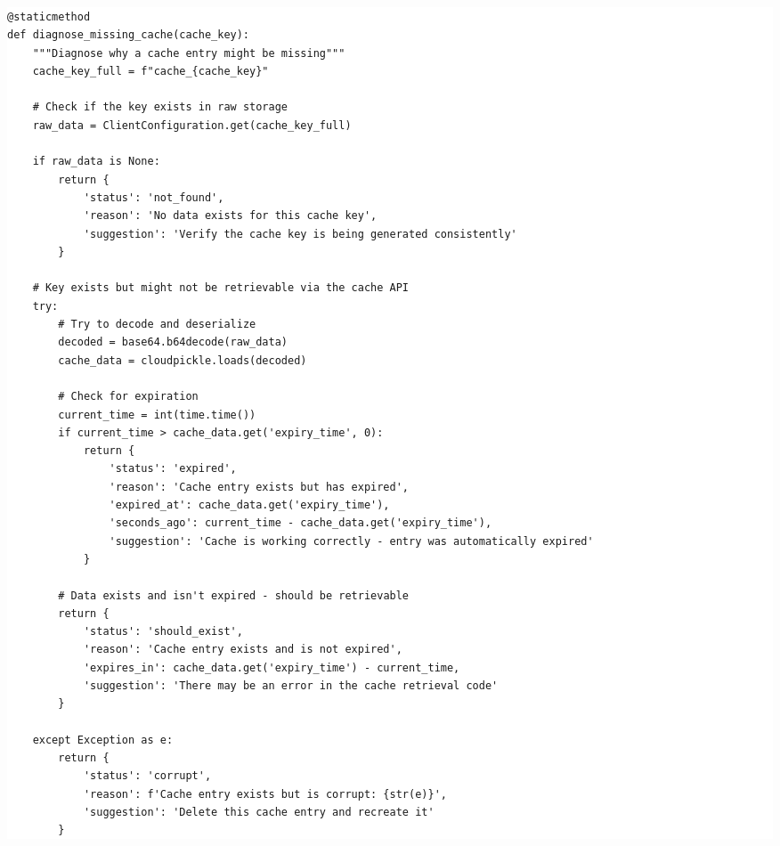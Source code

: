     
    @staticmethod
    def diagnose_missing_cache(cache_key):
        """Diagnose why a cache entry might be missing"""
        cache_key_full = f"cache_{cache_key}"
        
        # Check if the key exists in raw storage
        raw_data = ClientConfiguration.get(cache_key_full)
        
        if raw_data is None:
            return {
                'status': 'not_found',
                'reason': 'No data exists for this cache key',
                'suggestion': 'Verify the cache key is being generated consistently'
            }
            
        # Key exists but might not be retrievable via the cache API
        try:
            # Try to decode and deserialize
            decoded = base64.b64decode(raw_data)
            cache_data = cloudpickle.loads(decoded)
            
            # Check for expiration
            current_time = int(time.time())
            if current_time > cache_data.get('expiry_time', 0):
                return {
                    'status': 'expired',
                    'reason': 'Cache entry exists but has expired',
                    'expired_at': cache_data.get('expiry_time'),
                    'seconds_ago': current_time - cache_data.get('expiry_time'),
                    'suggestion': 'Cache is working correctly - entry was automatically expired'
                }
                
            # Data exists and isn't expired - should be retrievable
            return {
                'status': 'should_exist',
                'reason': 'Cache entry exists and is not expired',
                'expires_in': cache_data.get('expiry_time') - current_time,
                'suggestion': 'There may be an error in the cache retrieval code'
            }
            
        except Exception as e:
            return {
                'status': 'corrupt',
                'reason': f'Cache entry exists but is corrupt: {str(e)}',
                'suggestion': 'Delete this cache entry and recreate it'
            }
    